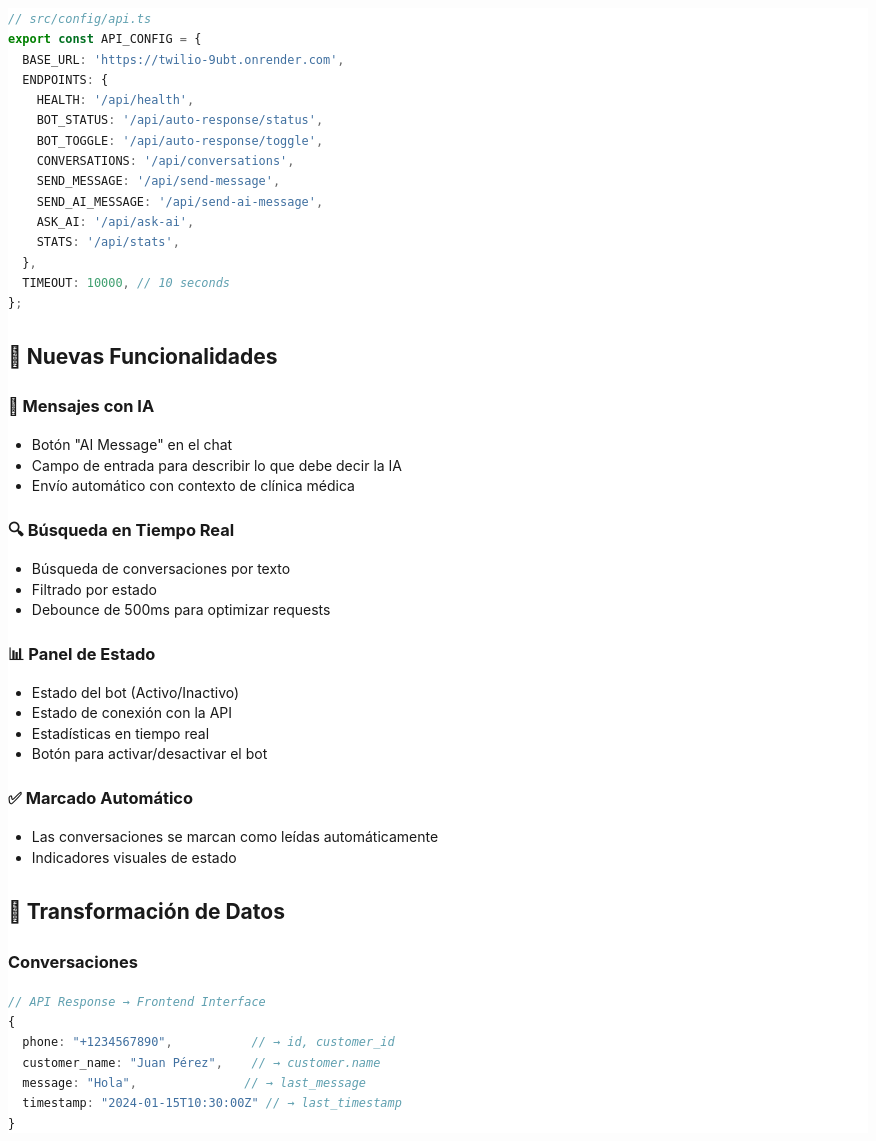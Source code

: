 ```typescript
// src/config/api.ts
export const API_CONFIG = {
  BASE_URL: 'https://twilio-9ubt.onrender.com',
  ENDPOINTS: {
    HEALTH: '/api/health',
    BOT_STATUS: '/api/auto-response/status',
    BOT_TOGGLE: '/api/auto-response/toggle',
    CONVERSATIONS: '/api/conversations',
    SEND_MESSAGE: '/api/send-message',
    SEND_AI_MESSAGE: '/api/send-ai-message',
    ASK_AI: '/api/ask-ai',
    STATS: '/api/stats',
  },
  TIMEOUT: 10000, // 10 seconds
};
```

## 🎯 Nuevas Funcionalidades

### 🤖 Mensajes con IA
- Botón "AI Message" en el chat
- Campo de entrada para describir lo que debe decir la IA
- Envío automático con contexto de clínica médica

### 🔍 Búsqueda en Tiempo Real
- Búsqueda de conversaciones por texto
- Filtrado por estado
- Debounce de 500ms para optimizar requests

### 📊 Panel de Estado
- Estado del bot (Activo/Inactivo)
- Estado de conexión con la API
- Estadísticas en tiempo real
- Botón para activar/desactivar el bot

### ✅ Marcado Automático
- Las conversaciones se marcan como leídas automáticamente
- Indicadores visuales de estado

## 🔄 Transformación de Datos

### Conversaciones
```typescript
// API Response → Frontend Interface
{
  phone: "+1234567890",           // → id, customer_id
  customer_name: "Juan Pérez",    // → customer.name
  message: "Hola",               // → last_message
  timestamp: "2024-01-15T10:30:00Z" // → last_timestamp
}
```
